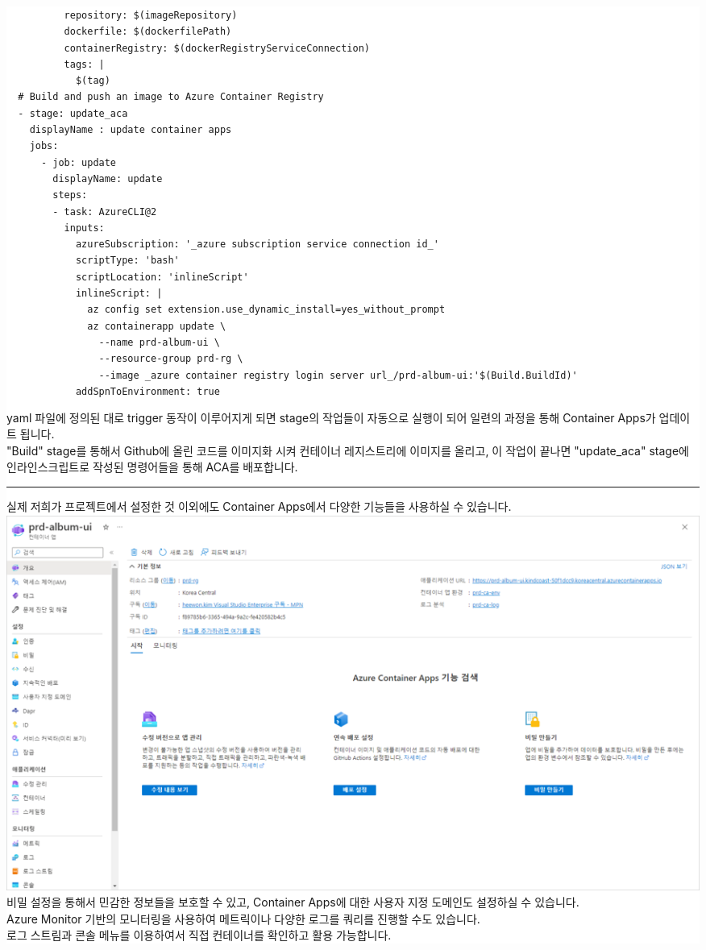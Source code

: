   ```
            repository: $(imageRepository)
            dockerfile: $(dockerfilePath)
            containerRegistry: $(dockerRegistryServiceConnection)
            tags: |
              $(tag)
    # Build and push an image to Azure Container Registry
    - stage: update_aca 
      displayName : update container apps
      jobs:
        - job: update
          displayName: update
          steps:
          - task: AzureCLI@2
            inputs:
              azureSubscription: '_azure subscription service connection id_'
              scriptType: 'bash'
              scriptLocation: 'inlineScript'
              inlineScript: |
                az config set extension.use_dynamic_install=yes_without_prompt
                az containerapp update \
                  --name prd-album-ui \
                  --resource-group prd-rg \
                  --image _azure container registry login server url_/prd-album-ui:'$(Build.BuildId)'
              addSpnToEnvironment: true
  ```
  yaml 파일에 정의된 대로 trigger 동작이 이루어지게 되면 stage의 작업들이 자동으로 실행이 되어 일련의 과정을 통해 Container Apps가 업데이트 됩니다.   
  "Build" stage를 통해서 Github에 올린 코드를 이미지화 시켜 컨테이너 레지스트리에 이미지를 올리고, 이 작업이 끝나면 "update_aca" stage에 인라인스크립트로 작성된 명령어들을 통해 ACA를 배포합니다.

---

실제 저희가 프로젝트에서 설정한 것 이외에도 Container Apps에서 다양한 기능들을 사용하실 수 있습니다.
![image](images/ca-overview.png)
비밀 설정을 통해서 민감한 정보들을 보호할 수 있고, Container Apps에 대한 사용자 지정 도메인도 설정하실 수 있습니다.   
Azure Monitor 기반의 모니터링을 사용하여 메트릭이나 다양한 로그를 쿼리를 진행할 수도 있습니다.   
로그 스트림과 콘솔 메뉴를 이용하여서 직접 컨테이너를 확인하고 활용 가능합니다.   
